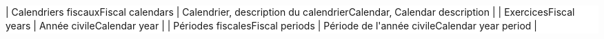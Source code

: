 | <span data-ttu-id="b5662-253">Calendriers fiscaux</span><span class="sxs-lookup"><span data-stu-id="b5662-253">Fiscal calendars</span></span>                   | <span data-ttu-id="b5662-254">Calendrier, description du calendrier</span><span class="sxs-lookup"><span data-stu-id="b5662-254">Calendar, Calendar description</span></span>                                                                                       |
| <span data-ttu-id="b5662-255">Exercices</span><span class="sxs-lookup"><span data-stu-id="b5662-255">Fiscal years</span></span>                       | <span data-ttu-id="b5662-256">Année civile</span><span class="sxs-lookup"><span data-stu-id="b5662-256">Calendar year</span></span>                                                                                                        |
| <span data-ttu-id="b5662-257">Périodes fiscales</span><span class="sxs-lookup"><span data-stu-id="b5662-257">Fiscal periods</span></span>                     | <span data-ttu-id="b5662-258">Période de l'année civile</span><span class="sxs-lookup"><span data-stu-id="b5662-258">Calendar year period</span></span>                                                                                                 |

